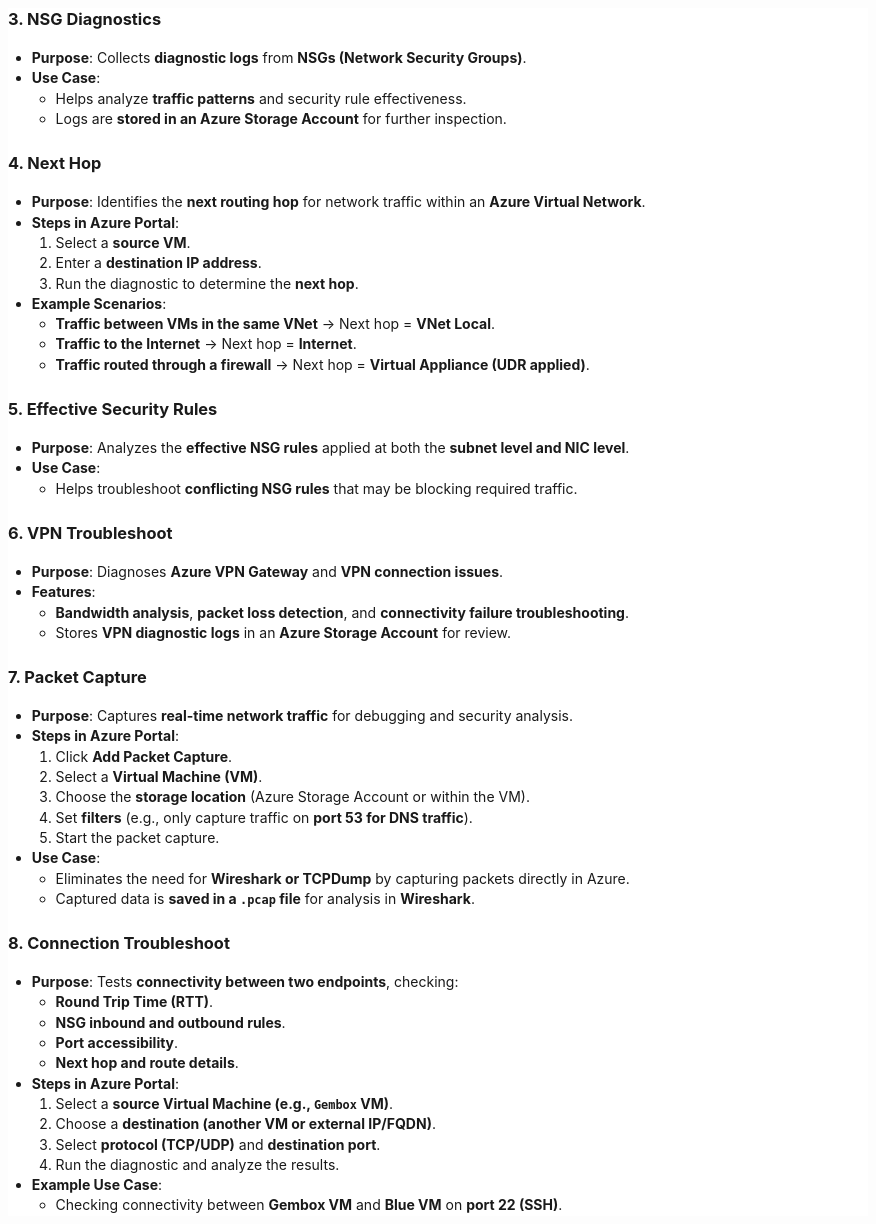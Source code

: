 

### **3. NSG Diagnostics**  
- **Purpose**: Collects **diagnostic logs** from **NSGs (Network Security Groups)**.  
- **Use Case**:  
  - Helps analyze **traffic patterns** and security rule effectiveness.  
  - Logs are **stored in an Azure Storage Account** for further inspection.  



### **4. Next Hop**  
- **Purpose**: Identifies the **next routing hop** for network traffic within an **Azure Virtual Network**.  
- **Steps in Azure Portal**:  
  1. Select a **source VM**.  
  2. Enter a **destination IP address**.  
  3. Run the diagnostic to determine the **next hop**.  
- **Example Scenarios**:  
  - **Traffic between VMs in the same VNet** → Next hop = **VNet Local**.  
  - **Traffic to the Internet** → Next hop = **Internet**.  
  - **Traffic routed through a firewall** → Next hop = **Virtual Appliance (UDR applied)**.  



### **5. Effective Security Rules**  
- **Purpose**: Analyzes the **effective NSG rules** applied at both the **subnet level and NIC level**.  
- **Use Case**:  
  - Helps troubleshoot **conflicting NSG rules** that may be blocking required traffic.  



### **6. VPN Troubleshoot**  
- **Purpose**: Diagnoses **Azure VPN Gateway** and **VPN connection issues**.  
- **Features**:  
  - **Bandwidth analysis**, **packet loss detection**, and **connectivity failure troubleshooting**.  
  - Stores **VPN diagnostic logs** in an **Azure Storage Account** for review.  



### **7. Packet Capture**  
- **Purpose**: Captures **real-time network traffic** for debugging and security analysis.  
- **Steps in Azure Portal**:  
  1. Click **Add Packet Capture**.  
  2. Select a **Virtual Machine (VM)**.  
  3. Choose the **storage location** (Azure Storage Account or within the VM).  
  4. Set **filters** (e.g., only capture traffic on **port 53 for DNS traffic**).  
  5. Start the packet capture.  
- **Use Case**:  
  - Eliminates the need for **Wireshark or TCPDump** by capturing packets directly in Azure.  
  - Captured data is **saved in a `.pcap` file** for analysis in **Wireshark**.  


### **8. Connection Troubleshoot**  
- **Purpose**: Tests **connectivity between two endpoints**, checking:  
  - **Round Trip Time (RTT)**.  
  - **NSG inbound and outbound rules**.  
  - **Port accessibility**.  
  - **Next hop and route details**.  
- **Steps in Azure Portal**:  
  1. Select a **source Virtual Machine (e.g., `Gembox` VM)**.  
  2. Choose a **destination (another VM or external IP/FQDN)**.  
  3. Select **protocol (TCP/UDP)** and **destination port**.  
  4. Run the diagnostic and analyze the results.  
- **Example Use Case**:  
  - Checking connectivity between **Gembox VM** and **Blue VM** on **port 22 (SSH)**.  